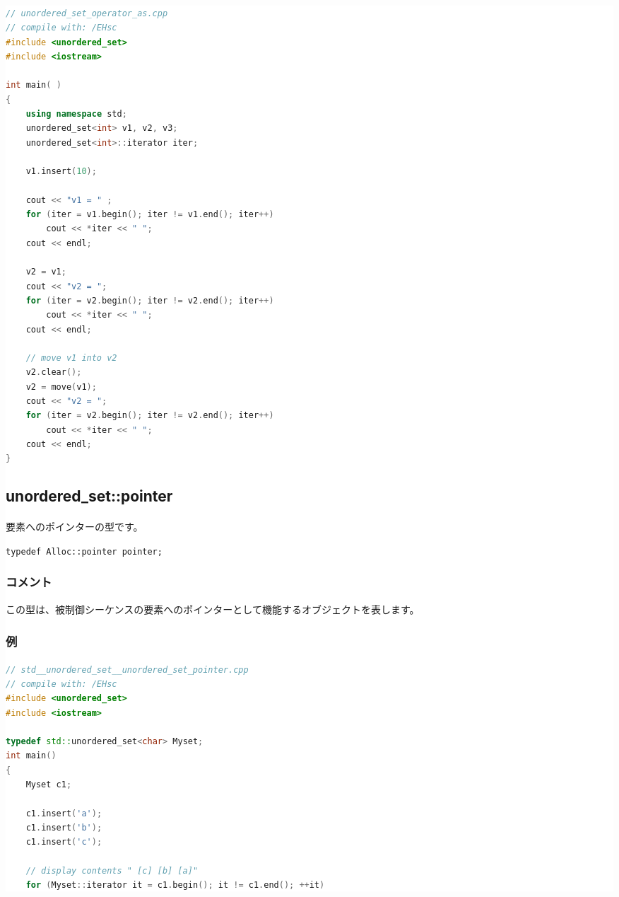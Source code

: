 ```cpp  
// unordered_set_operator_as.cpp  
// compile with: /EHsc  
#include <unordered_set>  
#include <iostream>  
  
int main( )  
{  
    using namespace std;  
    unordered_set<int> v1, v2, v3;  
    unordered_set<int>::iterator iter;  
      
    v1.insert(10);  
      
    cout << "v1 = " ;  
    for (iter = v1.begin(); iter != v1.end(); iter++)  
        cout << *iter << " ";  
    cout << endl;  
      
    v2 = v1;  
    cout << "v2 = ";  
    for (iter = v2.begin(); iter != v2.end(); iter++)  
        cout << *iter << " ";  
    cout << endl;  
      
    // move v1 into v2  
    v2.clear();  
    v2 = move(v1);  
    cout << "v2 = ";  
    for (iter = v2.begin(); iter != v2.end(); iter++)  
        cout << *iter << " ";  
    cout << endl;  
}  
```  
  
##  <a name="pointer"></a>  unordered_set::pointer  
 要素へのポインターの型です。  
  
```  
typedef Alloc::pointer pointer;  
```  
  
### <a name="remarks"></a>コメント  
 この型は、被制御シーケンスの要素へのポインターとして機能するオブジェクトを表します。  
  
### <a name="example"></a>例  
  
```cpp  
// std__unordered_set__unordered_set_pointer.cpp  
// compile with: /EHsc  
#include <unordered_set>  
#include <iostream>  
  
typedef std::unordered_set<char> Myset;  
int main()  
{  
    Myset c1;  
      
    c1.insert('a');  
    c1.insert('b');  
    c1.insert('c');  
      
    // display contents " [c] [b] [a]"  
    for (Myset::iterator it = c1.begin(); it != c1.end(); ++it)  
```